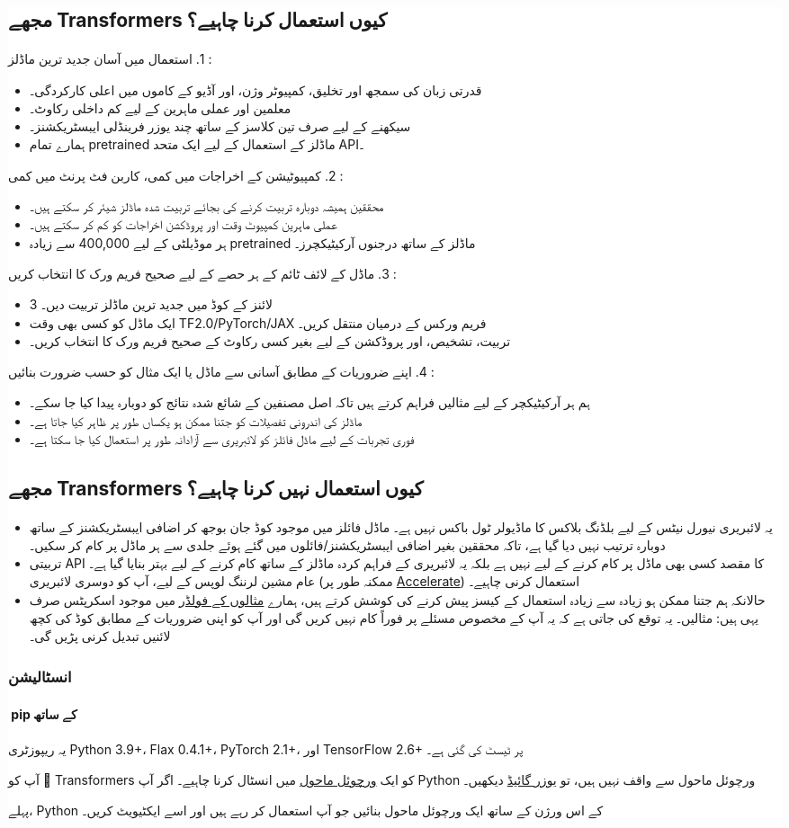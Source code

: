 ## مجھے Transformers کیوں استعمال کرنا چاہیے؟

&#8207; 1. استعمال میں آسان جدید ترین ماڈلز:

 - قدرتی زبان کی سمجھ اور تخلیق، کمپیوٹر وژن، اور آڈیو کے کاموں میں اعلی کارکردگی۔
 - معلمین اور عملی ماہرین کے لیے کم داخلی رکاوٹ۔
 - سیکھنے کے لیے صرف تین کلاسز کے ساتھ چند یوزر فرینڈلی ایبسٹریکشنز۔
 - ہمارے تمام pretrained ماڈلز کے استعمال کے لیے ایک متحد API۔

&#8207; 2. کمپیوٹیشن کے اخراجات میں کمی، کاربن فٹ پرنٹ میں کمی:

- محققین ہمیشہ دوبارہ تربیت کرنے کی بجائے تربیت شدہ ماڈلز شیئر کر سکتے ہیں۔
- عملی ماہرین کمپیوٹ وقت اور پروڈکشن اخراجات کو کم کر سکتے ہیں۔
- ہر موڈیلٹی کے لیے 400,000 سے زیادہ pretrained ماڈلز کے ساتھ درجنوں آرکیٹیکچرز۔

&#8207; 3. ماڈل کے لائف ٹائم کے ہر حصے کے لیے صحیح
فریم ورک کا انتخاب کریں:

  - 3 لائنز کے کوڈ میں جدید ترین ماڈلز تربیت دیں۔
  - ایک ماڈل کو کسی بھی وقت TF2.0/PyTorch/JAX فریم ورکس کے درمیان منتقل کریں۔
  - تربیت، تشخیص، اور پروڈکشن کے لیے بغیر کسی رکاوٹ کے صحیح فریم ورک کا انتخاب کریں۔

&#8207; 4. اپنے ضروریات کے مطابق آسانی سے ماڈل یا ایک مثال کو حسب ضرورت بنائیں:

  - ہم ہر آرکیٹیکچر کے لیے مثالیں فراہم کرتے ہیں تاکہ اصل مصنفین کے شائع شدہ نتائج کو دوبارہ پیدا کیا جا سکے۔
  - ماڈلز کی اندرونی تفصیلات کو جتنا ممکن ہو یکساں طور پر ظاہر کیا جاتا ہے۔
  - فوری تجربات کے لیے ماڈل فائلز کو لائبریری سے آزادانہ طور پر استعمال کیا جا سکتا ہے۔

## مجھے Transformers کیوں استعمال نہیں کرنا چاہیے؟

- یہ لائبریری نیورل نیٹس کے لیے بلڈنگ بلاکس کا ماڈیولر ٹول باکس نہیں ہے۔ ماڈل فائلز میں موجود کوڈ جان بوجھ کر اضافی ایبسٹریکشنز کے ساتھ دوبارہ ترتیب نہیں دیا گیا ہے، تاکہ محققین بغیر اضافی ایبسٹریکشنز/فائلوں میں گئے ہوئے جلدی سے ہر ماڈل پر کام کر سکیں۔
- تربیتی API کا مقصد کسی بھی ماڈل پر کام کرنے کے لیے نہیں ہے بلکہ یہ لائبریری کے فراہم کردہ ماڈلز کے ساتھ کام کرنے کے لیے بہتر بنایا گیا ہے۔ عام مشین لرننگ لوپس کے لیے، آپ کو دوسری لائبریری (ممکنہ طور پر [Accelerate](https://huggingface.co/docs/accelerate)) استعمال کرنی چاہیے۔
- حالانکہ ہم جتنا ممکن ہو زیادہ سے زیادہ استعمال کے کیسز پیش کرنے کی کوشش کرتے ہیں، ہمارے [مثالوں کے فولڈر](https://github.com/huggingface/transformers/tree/main/examples) میں موجود اسکرپٹس صرف یہی ہیں: مثالیں۔ یہ توقع کی جاتی ہے کہ یہ آپ کے مخصوص مسئلے پر فوراً کام نہیں کریں گی اور آپ کو اپنی ضروریات کے مطابق کوڈ کی کچھ لائنیں تبدیل کرنی پڑیں گی۔

### انسٹالیشن

#### &#8207; pip کے ساتھ

یہ ریپوزٹری Python 3.9+، Flax 0.4.1+، PyTorch 2.1+، اور TensorFlow 2.6+ پر ٹیسٹ کی گئی ہے۔

آپ کو 🤗 Transformers کو ایک [ورچوئل ماحول](https://docs.python.org/3/library/venv.html) میں انسٹال کرنا چاہیے۔ اگر آپ Python ورچوئل ماحول سے واقف نہیں ہیں، تو [یوزر گائیڈ](https://packaging.python.org/guides/installing-using-pip-and-virtual-environments/) دیکھیں۔

پہلے، Python کے اس ورژن کے ساتھ ایک ورچوئل ماحول بنائیں جو آپ استعمال کر رہے ہیں اور اسے ایکٹیویٹ کریں۔
